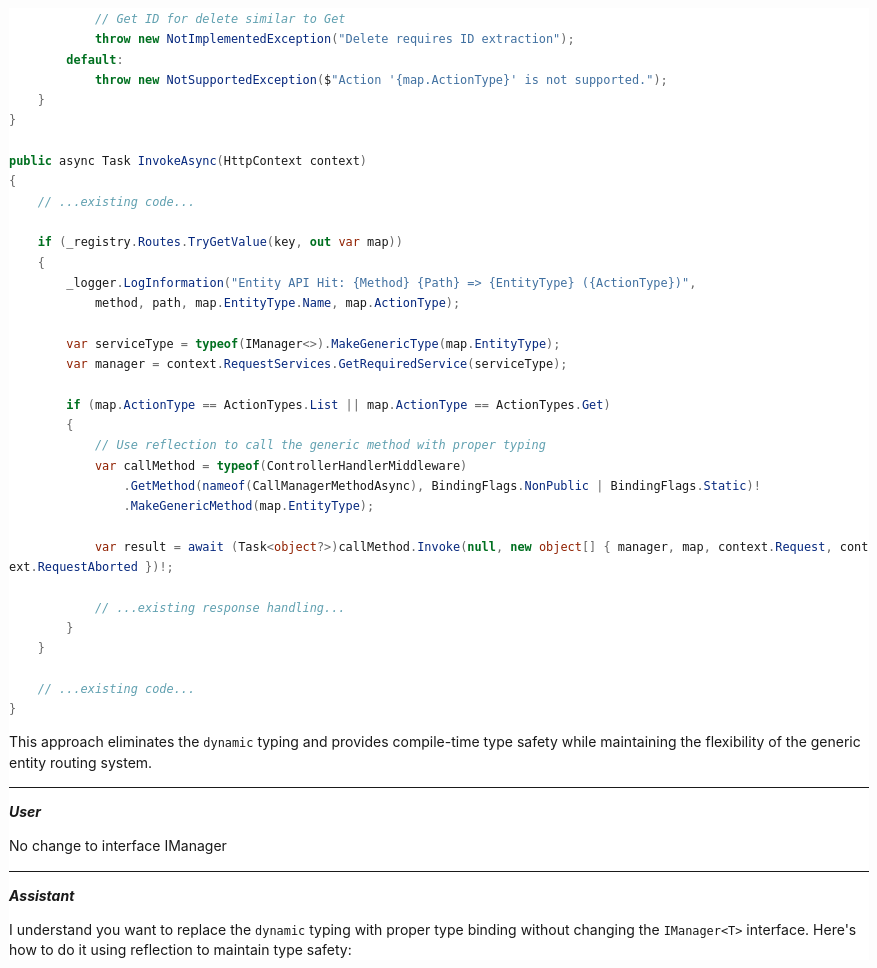 ````csharp
            // Get ID for delete similar to Get
            throw new NotImplementedException("Delete requires ID extraction");
        default:
            throw new NotSupportedException($"Action '{map.ActionType}' is not supported.");
    }
}

public async Task InvokeAsync(HttpContext context)
{
    // ...existing code...
    
    if (_registry.Routes.TryGetValue(key, out var map))
    {
        _logger.LogInformation("Entity API Hit: {Method} {Path} => {EntityType} ({ActionType})",
            method, path, map.EntityType.Name, map.ActionType);
        
        var serviceType = typeof(IManager<>).MakeGenericType(map.EntityType);
        var manager = context.RequestServices.GetRequiredService(serviceType);
        
        if (map.ActionType == ActionTypes.List || map.ActionType == ActionTypes.Get)
        {
            // Use reflection to call the generic method with proper typing
            var callMethod = typeof(ControllerHandlerMiddleware)
                .GetMethod(nameof(CallManagerMethodAsync), BindingFlags.NonPublic | BindingFlags.Static)!
                .MakeGenericMethod(map.EntityType);
                
            var result = await (Task<object?>)callMethod.Invoke(null, new object[] { manager, map, context.Request, context.RequestAborted })!;
            
            // ...existing response handling...
        }
    }
    
    // ...existing code...
}
````

This approach eliminates the `dynamic` typing and provides compile-time type safety while maintaining the flexibility of the generic entity routing system.

---

_**User**_

No change to interface IManager

---

_**Assistant**_

I understand you want to replace the `dynamic` typing with proper type binding without changing the `IManager<T>` interface. Here's how to do it using reflection to maintain type safety:

